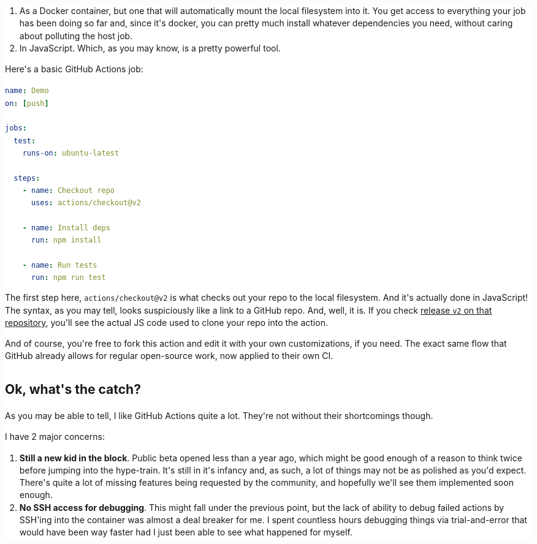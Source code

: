 1. As a Docker container, but one that will automatically mount the local filesystem into it. You get access to
   everything your job has been doing so far and, since it's docker, you can pretty much install whatever dependencies
   you need, without caring about polluting the host job.
2. In JavaScript. Which, as you may know, is a pretty powerful tool.

Here's a basic GitHub Actions job:

```yaml
name: Demo
on: [push]

jobs:
  test:
    runs-on: ubuntu-latest

  steps:
    - name: Checkout repo
      uses: actions/checkout@v2

    - name: Install deps
      run: npm install

    - name: Run tests
      run: npm run test
```

The first step here, `actions/checkout@v2` is what checks out your repo to the local filesystem. And it's actually done
in JavaScript! The syntax, as you may tell, looks suspiciously like a link to a GitHub repo. And, well, it is. If you
check [release `v2` on that repository][actions-checkout], you'll see the actual JS code used to clone your repo into
the action.

And of course, you're free to fork this action and edit it with your own customizations, if you need. The exact same
flow that GitHub already allows for regular open-source work, now applied to their own CI.

## Ok, what's the catch?

As you may be able to tell, I like GitHub Actions quite a lot. They're not without their shortcomings though.

I have 2 major concerns:

1. **Still a new kid in the block**. Public beta opened less than a year ago, which might be good enough of a reason to
   think twice before jumping into the hype-train. It's still in it's infancy and, as such, a lot of things may not be
   as polished as you'd expect. There's quite a lot of missing features being requested by the community, and hopefully
   we'll see them implemented soon enough.
2. **No SSH access for debugging**. This might fall under the previous point, but the lack of ability to debug failed
   actions by SSH'ing into the container was almost a deal breaker for me. I spent countless hours debugging things via
   trial-and-error that would have been way faster had I just been able to see what happened for myself.


[slides]: https://slides.com/naps62/continuous-stuff
[utrust]: https://utrust.com
[github-actions]: https://github.com/features/actions
[circleci]: http://circleci.com/
[primer]: https://www.imdb.com/title/tt0390384/
[github-deployments]: https://developer.github.com/v3/repos/deployments/
[github-deployment-status]: https://developer.github.com/v3/repos/deployments/
[github-workflow-triggers]: https://help.github.com/en/actions/reference/events-that-trigger-workflows
[circleci-orbs]: https://circleci.com/orbs/
[orb-awscli]: https://circleci.com/orbs/registry/orb/circleci/aws-cli#orb-source
[actions-checkout]: https://github.com/actions/checkout/tree/v2.0.0
[twitter]: https://twitter.com/naps62